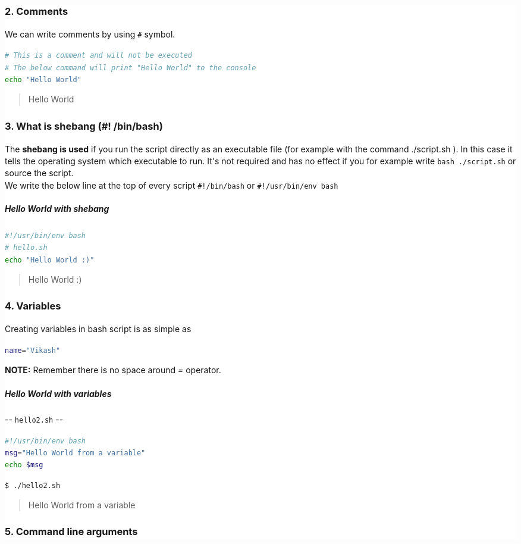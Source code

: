### 2. Comments

We can write comments by using `#` symbol.

```bash
# This is a comment and will not be executed
# The below command will print "Hello World" to the console
echo "Hello World"
```

> Hello World

### 3. What is shebang (#! /bin/bash)

The **shebang is used** if you run the script directly as an executable file (for example with the command ./script.sh ). In this case it tells the operating system which executable to run. It's not required and has no effect if you for example write `bash ./script.sh` or source the script.  
We write the below line at the top of every script
`#!/bin/bash`
or
`#!/usr/bin/env bash`

##### Hello World with shebang

```bash
#!/usr/bin/env bash
# hello.sh
echo "Hello World :)"
```

> Hello World :)

### 4. Variables

Creating variables in bash script is as simple as

```bash
name="Vikash"
```

**NOTE:** Remember there is no space around _=_ operator.

##### Hello World with variables

-- `hello2.sh` --

```bash
#!/usr/bin/env bash
msg="Hello World from a variable"
echo $msg
```

`$ ./hello2.sh`

> Hello World from a variable

### 5. Command line arguments
